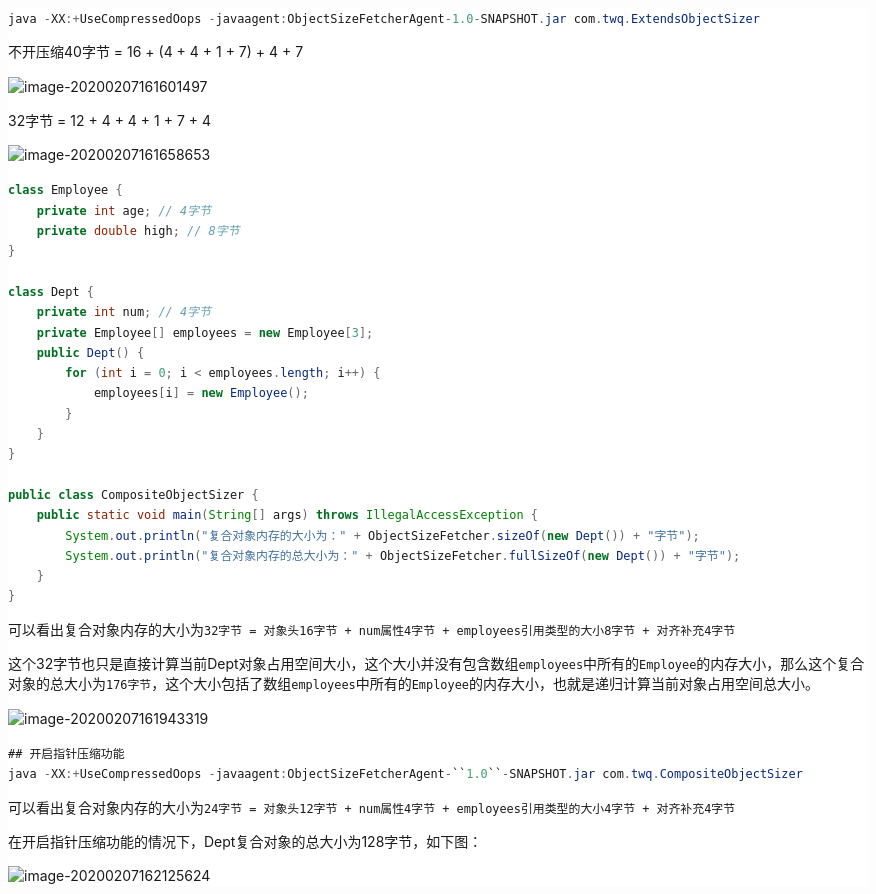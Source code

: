 ```java
java -XX:+UseCompressedOops -javaagent:ObjectSizeFetcherAgent-1.0-SNAPSHOT.jar com.twq.ExtendsObjectSizer
```

不开压缩40字节 = 16 + (4 + 4 + 1 + 7) + 4 + 7

![image-20200207161601497](https://cdn.jsdelivr.net/gh/siyuanzhou/pic@master/pic/2018-06-28-JavaSE%E5%9F%BA%E7%A1%80%E7%9F%A5%E8%AF%86/image-20200207161601497.png)

32字节 = 12 + 4 + 4 + 1 + 7 + 4

![image-20200207161658653](https://cdn.jsdelivr.net/gh/siyuanzhou/pic@master/pic/2018-06-28-JavaSE%E5%9F%BA%E7%A1%80%E7%9F%A5%E8%AF%86/image-20200207161658653.png)

```java
class Employee {
    private int age; // 4字节
    private double high; // 8字节
}
 
class Dept {
    private int num; // 4字节
    private Employee[] employees = new Employee[3];
    public Dept() {
        for (int i = 0; i < employees.length; i++) {
            employees[i] = new Employee();
        }
    }
}
 
public class CompositeObjectSizer {
    public static void main(String[] args) throws IllegalAccessException {
        System.out.println("复合对象内存的大小为：" + ObjectSizeFetcher.sizeOf(new Dept()) + "字节");
        System.out.println("复合对象内存的总大小为：" + ObjectSizeFetcher.fullSizeOf(new Dept()) + "字节");
    }
}
```

可以看出复合对象内存的大小为`32字节 = 对象头16字节 + num属性4字节 + employees引用类型的大小8字节 + 对齐补充4字节`

这个32字节也只是直接计算当前Dept对象占用空间大小，这个大小并没有包含数组`employees`中所有的`Employee`的内存大小，那么这个复合对象的总大小为`176字节`，这个大小包括了数组`employees`中所有的`Employee`的内存大小，也就是递归计算当前对象占用空间总大小。

![image-20200207161943319](https://cdn.jsdelivr.net/gh/siyuanzhou/pic@master/pic/2018-06-28-JavaSE%E5%9F%BA%E7%A1%80%E7%9F%A5%E8%AF%86/image-20200207161943319.png)

```java
## 开启指针压缩功能
java -XX:+UseCompressedOops -javaagent:ObjectSizeFetcherAgent-``1.0``-SNAPSHOT.jar com.twq.CompositeObjectSizer
```

可以看出复合对象内存的大小为`24字节 = 对象头12字节 + num属性4字节 + employees引用类型的大小4字节 + 对齐补充4字节`

在开启指针压缩功能的情况下，Dept复合对象的总大小为128字节，如下图： 

![image-20200207162125624](https://cdn.jsdelivr.net/gh/siyuanzhou/pic@master/pic/2018-06-28-JavaSE%E5%9F%BA%E7%A1%80%E7%9F%A5%E8%AF%86/image-20200207162125624.png)
